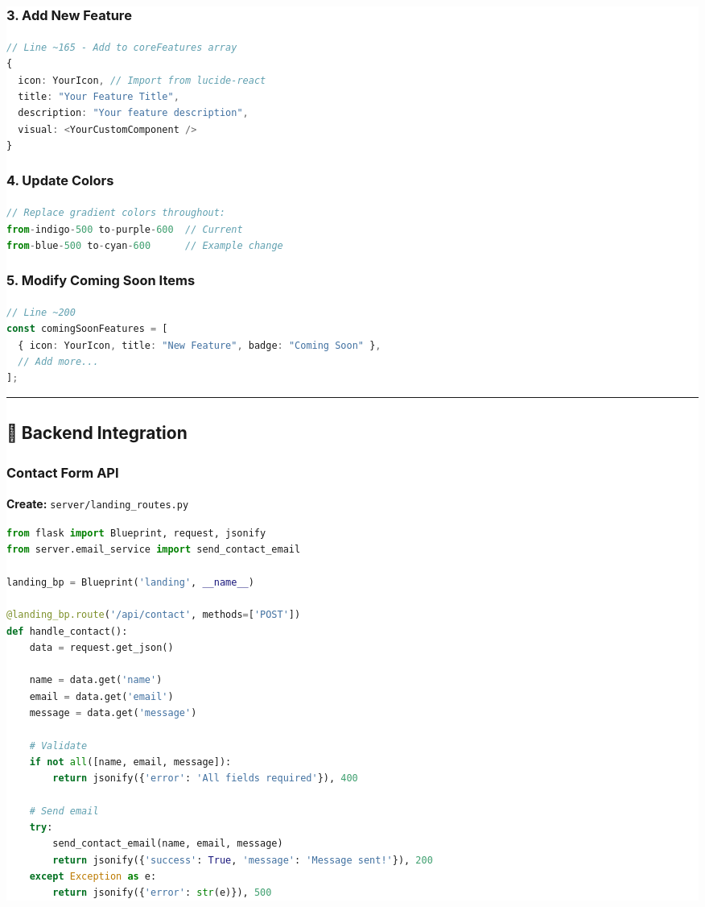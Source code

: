 ### 3. Add New Feature

```typescript
// Line ~165 - Add to coreFeatures array
{
  icon: YourIcon, // Import from lucide-react
  title: "Your Feature Title",
  description: "Your feature description",
  visual: <YourCustomComponent />
}
```

### 4. Update Colors

```typescript
// Replace gradient colors throughout:
from-indigo-500 to-purple-600  // Current
from-blue-500 to-cyan-600      // Example change
```

### 5. Modify Coming Soon Items

```typescript
// Line ~200
const comingSoonFeatures = [
  { icon: YourIcon, title: "New Feature", badge: "Coming Soon" },
  // Add more...
];
```

---

## 🔌 Backend Integration

### Contact Form API

**Create:** `server/landing_routes.py`

```python
from flask import Blueprint, request, jsonify
from server.email_service import send_contact_email

landing_bp = Blueprint('landing', __name__)

@landing_bp.route('/api/contact', methods=['POST'])
def handle_contact():
    data = request.get_json()
    
    name = data.get('name')
    email = data.get('email')
    message = data.get('message')
    
    # Validate
    if not all([name, email, message]):
        return jsonify({'error': 'All fields required'}), 400
    
    # Send email
    try:
        send_contact_email(name, email, message)
        return jsonify({'success': True, 'message': 'Message sent!'}), 200
    except Exception as e:
        return jsonify({'error': str(e)}), 500
```
